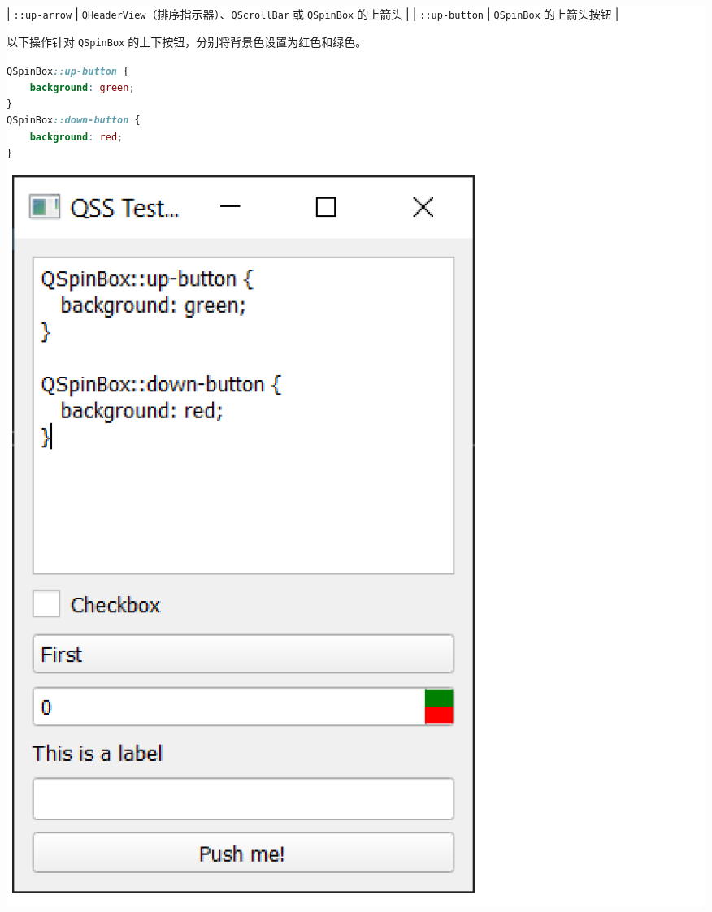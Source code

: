 | `::up-arrow`       | `QHeaderView`（排序指示器）、`QScrollBar` 或 `QSpinBox` 的上箭头 |
| `::up-button`      | `QSpinBox` 的上箭头按钮                                      |

以下操作针对 `QSpinBox` 的上下按钮，分别将背景色设置为红色和绿色。

```css
QSpinBox::up-button {
    background: green;
}
QSpinBox::down-button {
    background: red;
}
```

![Figure124](Figure124.png)
